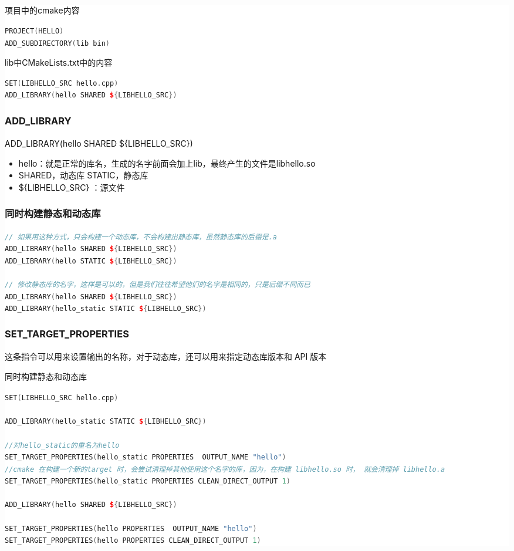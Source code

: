 项目中的cmake内容

```cpp
PROJECT(HELLO)
ADD_SUBDIRECTORY(lib bin)
```

lib中CMakeLists.txt中的内容

```cpp
SET(LIBHELLO_SRC hello.cpp)
ADD_LIBRARY(hello SHARED ${LIBHELLO_SRC})
```

### ADD_LIBRARY

ADD_LIBRARY(hello SHARED ${LIBHELLO_SRC})

- hello：就是正常的库名，生成的名字前面会加上lib，最终产生的文件是libhello.so
- SHARED，动态库    STATIC，静态库
- ${LIBHELLO_SRC} ：源文件

### 同时构建静态和动态库

```cpp
// 如果用这种方式，只会构建一个动态库，不会构建出静态库，虽然静态库的后缀是.a
ADD_LIBRARY(hello SHARED ${LIBHELLO_SRC})
ADD_LIBRARY(hello STATIC ${LIBHELLO_SRC})

// 修改静态库的名字，这样是可以的，但是我们往往希望他们的名字是相同的，只是后缀不同而已
ADD_LIBRARY(hello SHARED ${LIBHELLO_SRC})
ADD_LIBRARY(hello_static STATIC ${LIBHELLO_SRC})
```

### SET_TARGET_PROPERTIES

这条指令可以用来设置输出的名称，对于动态库，还可以用来指定动态库版本和 API 版本

同时构建静态和动态库

```cpp
SET(LIBHELLO_SRC hello.cpp)

ADD_LIBRARY(hello_static STATIC ${LIBHELLO_SRC})

//对hello_static的重名为hello
SET_TARGET_PROPERTIES(hello_static PROPERTIES  OUTPUT_NAME "hello")
//cmake 在构建一个新的target 时，会尝试清理掉其他使用这个名字的库，因为，在构建 libhello.so 时， 就会清理掉 libhello.a
SET_TARGET_PROPERTIES(hello_static PROPERTIES CLEAN_DIRECT_OUTPUT 1)

ADD_LIBRARY(hello SHARED ${LIBHELLO_SRC})

SET_TARGET_PROPERTIES(hello PROPERTIES  OUTPUT_NAME "hello")
SET_TARGET_PROPERTIES(hello PROPERTIES CLEAN_DIRECT_OUTPUT 1)
```
